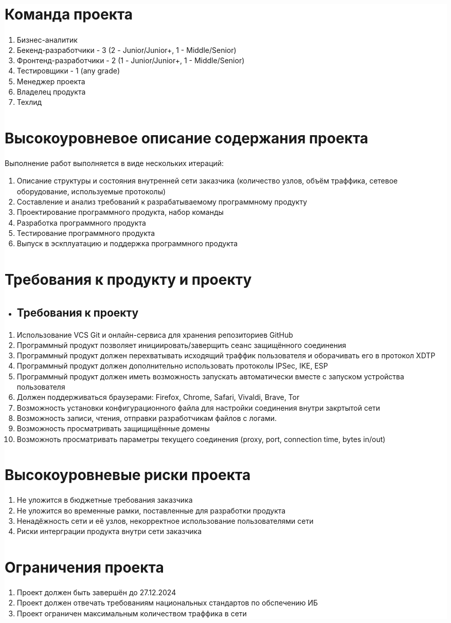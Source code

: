 # Команда проекта
1. Бизнес-аналитик
2. Бекенд-разработчики - 3 (2 - Junior/Junior+, 1 - Middle/Senior)
3. Фронтенд-разработчики - 2 (1 - Junior/Junior+, 1 - Middle/Senior)
4. Тестировщики - 1 (any grade)
5. Менеджер проекта
6. Владелец продукта 
7. Техлид 

# Высокоуровневое описание содержания проекта 
Выполнение работ выполняется в виде нескольких итераций:
1. Описание структуры и состояния внутренней сети заказчика (количество узлов, объём траффика, сетевое оборудование, используемые протоколы)
2. Составление и анализ требований к разрабатываемому программному продукту 
3. Проектирование программного продукта, набор команды
4. Разработка программного продукта
5. Тестирование программного продукта
6. Выпуск в эскплуатацию и поддержка программного продукта

# Требования к продукту и проекту
- ## Требования к проекту 
1. Использование VCS Git и онлайн-сервиса для хранения репозиториев GitHub 
1. Программный продукт позволяет инициировать/заверщить сеанс защищённого соединения  
1. Программный продукт должен перехватывать исходящий траффик пользователя и оборачивать его в протокол XDTP 
1. Программный продукт должен дополнительно использовать протоколы IPSec, IKE, ESP 
1. Программный продукт должен иметь возможность запускать автоматически вместе с запуском устройства пользователя
1. Должен поддерживаться браузерами: Firefox, Chrome, Safari, Vivaldi, Brave, Tor
1. Возможность установки конфигурационного файла для настройки соединения внутри закртытой сети
1. Возможность записи, чтения, отправки разработчикам файлов с логами.
1. Возможность просматривать защищищённые домены
1. Возможноть просматривать параметры текущего соединения (proxy, port, connection time, bytes in/out) 

# Высокоуровневые риски проекта
1. Не уложится в бюджетные требования заказчика 
2. Не уложится во временные рамки, поставленные для разработки продукта 
3. Ненадёжность сети и её узлов, некорректное использование пользователями сети 
4. Риски интерграции продукта внутри сети заказчика

# Ограничения проекта
1. Проект должен быть завершён до 27.12.2024 
2. Проект должен отвечать требованиям национальных стандартов по обспечению ИБ  
3. Проект ограничен максимальным количеством траффика в сети
